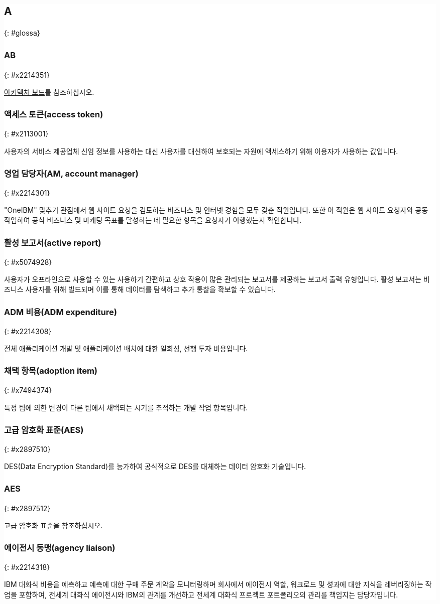 

## A
{: #glossa}

### AB
{: #x2214351}

[아키텍처 보드](#x2214349)를 참조하십시오.

### 액세스 토큰(access token)
{: #x2113001}

사용자의 서비스 제공업체 신임 정보를 사용하는 대신 사용자를 대신하여 보호되는 자원에 액세스하기 위해 이용자가 사용하는 값입니다.

### 영업 담당자(AM, account manager)
{: #x2214301}

"OneIBM" 맞추기 관점에서 웹 사이트 요청을 검토하는 비즈니스 및 인터넷 경험을 모두 갖춘 직원입니다. 또한 이 직원은 웹 사이트 요청자와 공동 작업하여 공식 비즈니스 및 마케팅 목표를 달성하는 데 필요한 항목을 요청자가 이행했는지 확인합니다.

### 활성 보고서(active report)
{: #x5074928}

사용자가 오프라인으로 사용할 수 있는 사용하기 간편하고 상호 작용이 많은 관리되는 보고서를 제공하는 보고서 출력 유형입니다. 활성 보고서는 비즈니스 사용자를 위해 빌드되며 이를 통해 데이터를 탐색하고 추가 통찰을 확보할 수 있습니다.

### ADM 비용(ADM expenditure)
{: #x2214308}

전체 애플리케이션 개발 및 애플리케이션 배치에 대한 일회성, 선행 투자 비용입니다.

### 채택 항목(adoption item)
{: #x7494374}

특정 팀에 의한 변경이 다른 팀에서 채택되는 시기를 추적하는 개발 작업 항목입니다.

### 고급 암호화 표준(AES)
{: #x2897510}

DES(Data Encryption Standard)를 능가하여 공식적으로 DES를 대체하는 데이터 암호화 기술입니다.

### AES
{: #x2897512}

[고급 암호화 표준](#x2897510)을 참조하십시오.

### 에이전시 동맹(agency liaison)
{: #x2214318}

IBM 대화식 비용을 예측하고 예측에 대한 구매 주문 계약을 모니터링하며 회사에서 에이전시 역할, 워크로드 및 성과에 대한 지식을 레버리징하는 작업을 포함하여, 전세계 대화식 에이전시와 IBM의 관계를 개선하고 전세계 대화식 프로젝트 포트폴리오의 관리를 책임지는 담당자입니다.
